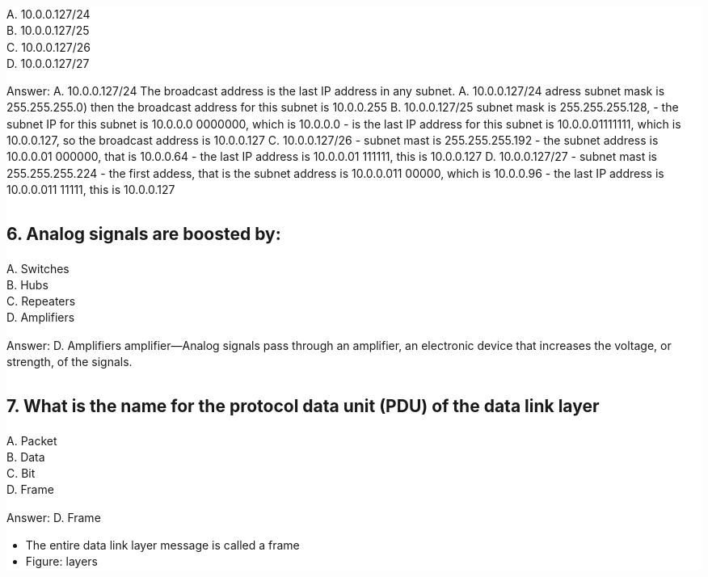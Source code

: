 A. 10.0.0.127/24  
B. 10.0.0.127/25  
C. 10.0.0.127/26  
D. 10.0.0.127/27

Answer: A. 10.0.0.127/24
The broadcast address is the last IP address in any subnet.
A. 10.0.0.127/24 adress subnet mask is 255.255.255.0) then the broadcast address for this subnet is 10.0.0.255
B. 10.0.0.127/25 subnet mask is 255.255.255.128, - the subnet IP for this subnet is 10.0.0.0 0000000, which is 10.0.0.0 - is the last IP address for this subnet is 10.0.0.01111111, which is 10.0.0.127, so the broadcast address is 10.0.0.127
C. 10.0.0.127/26 - subnet mast is 255.255.255.192 - the subnet address is 10.0.0.01 000000, that is 10.0.0.64 - the last IP address is 10.0.0.01 111111, this is 10.0.0.127
D. 10.0.0.127/27 - subnet mast is 255.255.255.224 - the first addess, that is the subnet address is 10.0.0.011 00000, which is 10.0.0.96 - the last IP address is 10.0.0.011 11111, this is 10.0.0.127

## 6. Analog signals are boosted by:

A. Switches  
B. Hubs  
C. Repeaters  
D. Amplifiers

Answer: D. Amplifiers
amplifier—Analog signals pass through an amplifier, an electronic device that increases the voltage, or strength, of the signals.

## 7. What is the name for the protocol data unit (PDU) of the data link layer

A. Packet  
B. Data  
C. Bit  
D. Frame

Answer: D. Frame

- The entire data link layer message is called a frame
- Figure: layers
